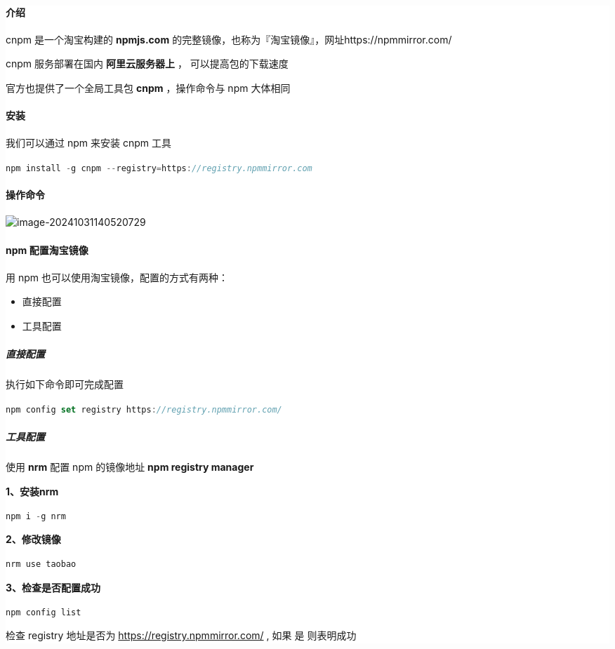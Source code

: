 #### 介绍

cnpm 是一个淘宝构建的 **npmjs.com** 的完整镜像，也称为『淘宝镜像』，网址https://npmmirror.com/

cnpm 服务部署在国内 **阿里云服务器上** ， 可以提高包的下载速度

官方也提供了一个全局工具包 **cnpm** ，操作命令与 npm 大体相同

#### 安装

我们可以通过 npm 来安装 cnpm 工具

```js
npm install -g cnpm --registry=https://registry.npmmirror.com
```

#### 操作命令

![image-20241031140520729](D:\Document\Note\0.Typora资料\8.鸿蒙开发\images\image-20241031140520729.png)

#### npm 配置淘宝镜像

用 npm 也可以使用淘宝镜像，配置的方式有两种：

- 直接配置

- 工具配置



##### 直接配置

执行如下命令即可完成配置

```js
npm config set registry https://registry.npmmirror.com/
```

##### 工具配置

使用 **nrm** 配置 npm 的镜像地址 **npm registry manager**

**1、安装nrm**

```js
npm i -g nrm
```

**2、修改镜像**

```js
nrm use taobao
```

**3、检查是否配置成功**

```js
npm config list
```

检查 registry 地址是否为 https://registry.npmmirror.com/ , 如果 是 则表明成功
